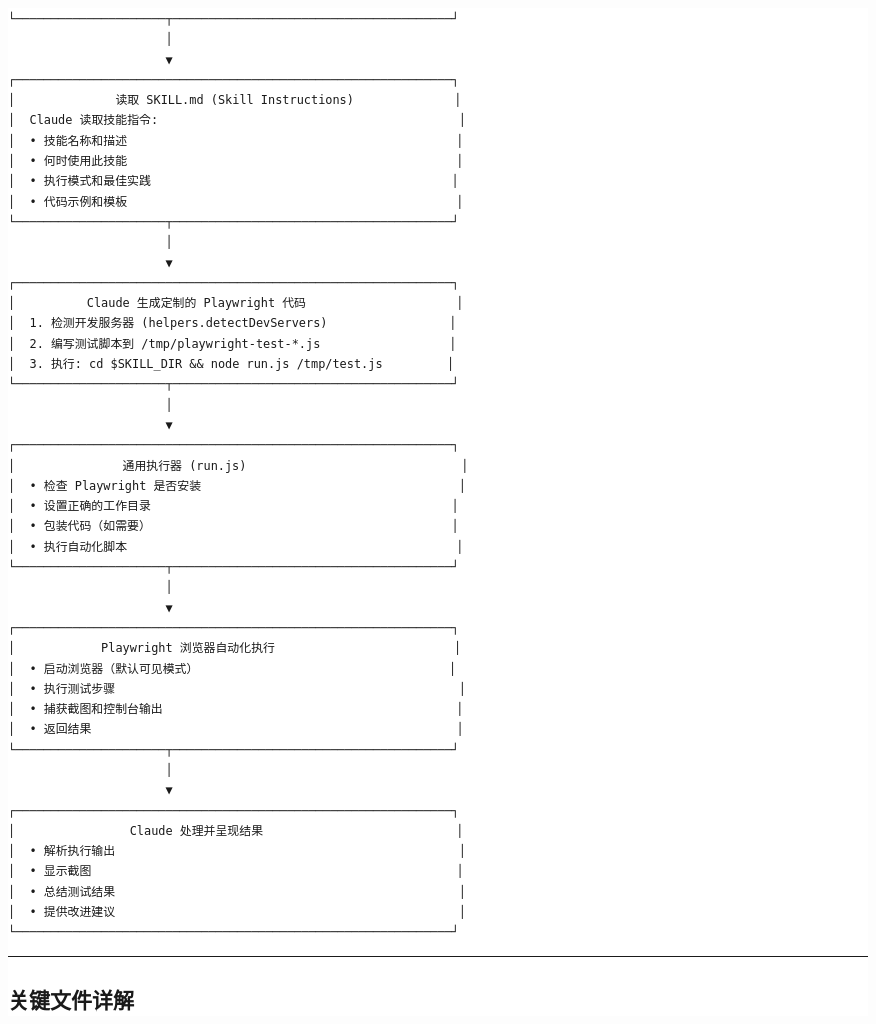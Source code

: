 ```
└─────────────────────┬───────────────────────────────────────┘
                      │
                      ▼
┌─────────────────────────────────────────────────────────────┐
│              读取 SKILL.md (Skill Instructions)              │
│  Claude 读取技能指令:                                          │
│  • 技能名称和描述                                              │
│  • 何时使用此技能                                              │
│  • 执行模式和最佳实践                                          │
│  • 代码示例和模板                                              │
└─────────────────────┬───────────────────────────────────────┘
                      │
                      ▼
┌─────────────────────────────────────────────────────────────┐
│          Claude 生成定制的 Playwright 代码                     │
│  1. 检测开发服务器 (helpers.detectDevServers)                 │
│  2. 编写测试脚本到 /tmp/playwright-test-*.js                  │
│  3. 执行: cd $SKILL_DIR && node run.js /tmp/test.js         │
└─────────────────────┬───────────────────────────────────────┘
                      │
                      ▼
┌─────────────────────────────────────────────────────────────┐
│               通用执行器 (run.js)                              │
│  • 检查 Playwright 是否安装                                    │
│  • 设置正确的工作目录                                          │
│  • 包装代码（如需要）                                          │
│  • 执行自动化脚本                                              │
└─────────────────────┬───────────────────────────────────────┘
                      │
                      ▼
┌─────────────────────────────────────────────────────────────┐
│            Playwright 浏览器自动化执行                         │
│  • 启动浏览器（默认可见模式）                                   │
│  • 执行测试步骤                                                │
│  • 捕获截图和控制台输出                                         │
│  • 返回结果                                                   │
└─────────────────────┬───────────────────────────────────────┘
                      │
                      ▼
┌─────────────────────────────────────────────────────────────┐
│                Claude 处理并呈现结果                           │
│  • 解析执行输出                                                │
│  • 显示截图                                                   │
│  • 总结测试结果                                                │
│  • 提供改进建议                                                │
└─────────────────────────────────────────────────────────────┘
```

---

## 关键文件详解
